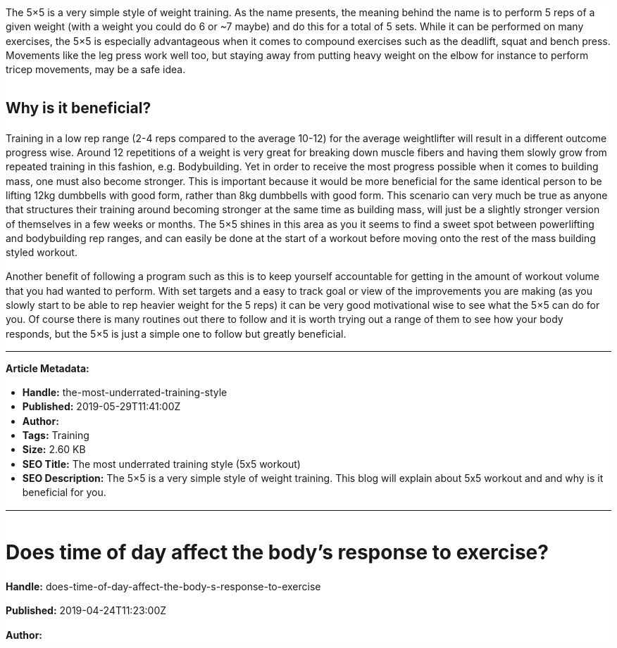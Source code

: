 The 5×5 is a very simple style of weight training. As the name presents, the meaning behind the name is to perform 5 reps of a given weight (with a weight you could do 6 or ~7 maybe) and do this for a total of 5 sets. While it can be performed on many exercises, the 5×5 is especially advantageous when it comes to compound exercises such as the deadlift, squat and bench press. Movements like the leg press work well too, but staying away from putting heavy weight on the elbow for instance to perform tricep movements, may be a safe idea.

## Why is it beneficial?

Training in a low rep range (2-4 reps compared to the average 10-12) for the average weightlifter will result in a different outcome progress wise. Around 12 repetitions of a weight is very great for breaking down muscle fibers and having them slowly grow from repeated training in this fashion, e.g. Bodybuilding. Yet in order to receive the most progress possible when it comes to building mass, one must also become stronger. This is important because it would be more beneficial for the same identical person to be lifting 12kg dumbbells with good form, rather than 8kg dumbbells with good form. This scenario can very much be true as anyone that structures their training around becoming stronger at the same time as building mass, will just be a slightly stronger version of themselves in a few weeks or months. The 5×5 shines in this area as you it seems to find a sweet spot between powerlifting and bodybuilding rep ranges, and can easily be done at the start of a workout before moving onto the rest of the mass building styled workout.

Another benefit of following a program such as this is to keep yourself accountable for getting in the amount of workout volume that you had wanted to perform. With set targets and a easy to track goal or view of the improvements you are making (as you slowly start to be able to rep heavier weight for the 5 reps) it can be very good motivational wise to see what the 5×5 can do for you. Of course there is many routines out there to follow and it is worth trying out a range of them to see how your body responds, but the 5×5 is just a simple one to follow but greatly beneficial.



---

**Article Metadata:**

- **Handle:** the-most-underrated-training-style
- **Published:** 2019-05-29T11:41:00Z
- **Author:**  
- **Tags:** Training
- **Size:** 2.60 KB
- **SEO Title:** The most underrated training style (5x5 workout)
- **SEO Description:** The 5×5 is a very simple style of weight training. This blog will explain about 5x5 workout and and why is it beneficial for you.

---

<a id="does-time-of-day-affect-the-body-s-response-to-exercise"></a>

# Does time of day affect the body’s response to exercise?

**Handle:** does-time-of-day-affect-the-body-s-response-to-exercise

**Published:** 2019-04-24T11:23:00Z

**Author:**  
